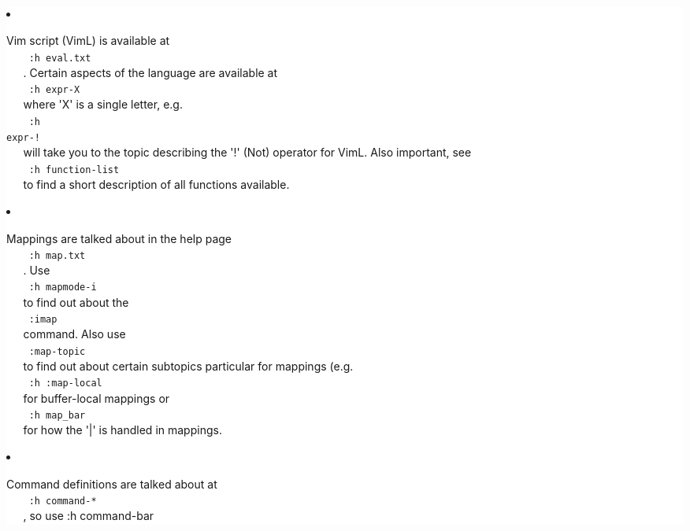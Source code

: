  </li>
 <li>
  <p>
   Vim script (VimL) is available at
   <code>
    :h eval.txt
   </code>
   . Certain aspects of the
language are available at
   <code>
    :h expr-X
   </code>
   where 'X' is a single letter, e.g.
   <code>
    :h
expr-!
   </code>
   will take you to the topic describing the '!' (Not) operator for
VimL. Also important, see
   <code>
    :h function-list
   </code>
   to find a short description of
all functions available.
  </p>
 </li>
 <li>
  <p>
   Mappings are talked about in the help page
   <code>
    :h map.txt
   </code>
   . Use
   <code>
    :h mapmode-i
   </code>
   to find out about the
   <code>
    :imap
   </code>
   command. Also use
   <code>
    :map-topic
   </code>
   to find out
about certain subtopics particular for mappings (e.g.
   <code>
    :h :map-local
   </code>
   for
buffer-local mappings or
   <code>
    :h map_bar
   </code>
   for how the '|' is handled in mappings.
  </p>
 </li>
 <li>
  <p>
   Command definitions are talked about at
   <code>
    :h command-*
   </code>
   , so use :h command-bar